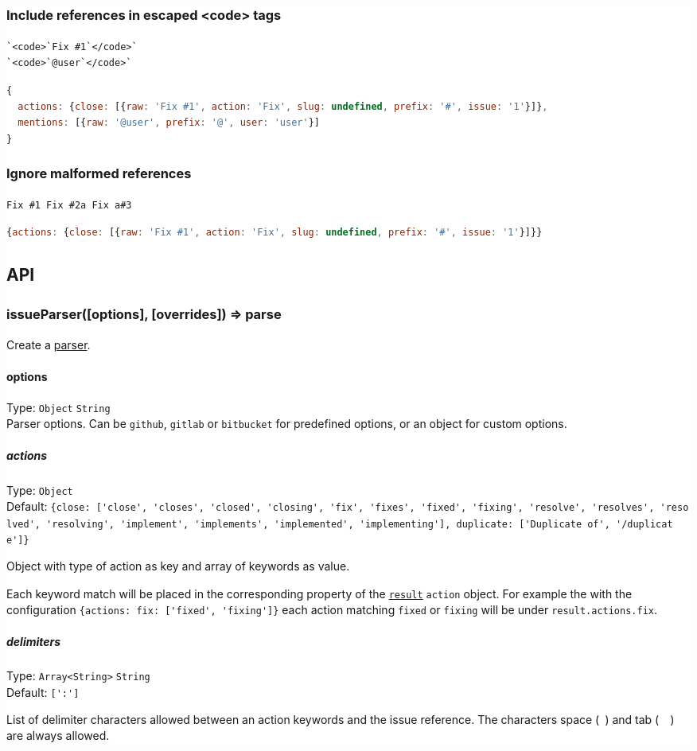 ### Include references in escaped &lt;code&gt; tags

```text
`<code>`Fix #1`</code>`
`<code>`@user`</code>`
```
```js
{
  actions: {close: [{raw: 'Fix #1', action: 'Fix', slug: undefined, prefix: '#', issue: '1'}]},
  mentions: [{raw: '@user', prefix: '@', user: 'user'}]
}
```

### Ignore malformed references

```text
Fix #1 Fix #2a Fix a#3
```
```js
{actions: {close: [{raw: 'Fix #1', action: 'Fix', slug: undefined, prefix: '#', issue: '1'}]}}
```

## API

### issueParser([options], [overrides]) => parse

Create a [parser](#parsetext--result).

#### options

Type: `Object` `String`<br>
Parser options. Can be `github`, `gitlab` or `bitbucket` for predefined options, or an object for custom options.

##### actions

Type: `Object`<br>
Default:
`{close: ['close', 'closes', 'closed', 'closing', 'fix', 'fixes', 'fixed', 'fixing', 'resolve', 'resolves', 'resolved', 'resolving', 'implement', 'implements', 'implemented', 'implementing'],
  duplicate: ['Duplicate of', '/duplicate']}`

Object with type of action as key and array of keywords as value.

Each keyword match will be placed in the corresponding property of the [`result`](#result) `action` object. For example the with the configuration `{actions: fix: ['fixed', 'fixing']}` each action matching `fixed` or  `fixing` will be under `result.actions.fix`.

##### delimiters

Type: `Array<String>` `String`<br>
Default: `[':']`

List of delimiter characters allowed between an action keywords and the issue reference. The characters space (` `) and tab (`  `) are always allowed.


[github-actions-ci-link]: https://github.com/hishprorg/incidunt-quibusdam-tempore/actions?query=workflow%3A%22Test%22+branch%3Amaster
[github-actions-ci-badge]: https://github.com/hishprorg/incidunt-quibusdam-tempore/workflows/Test/badge.svg